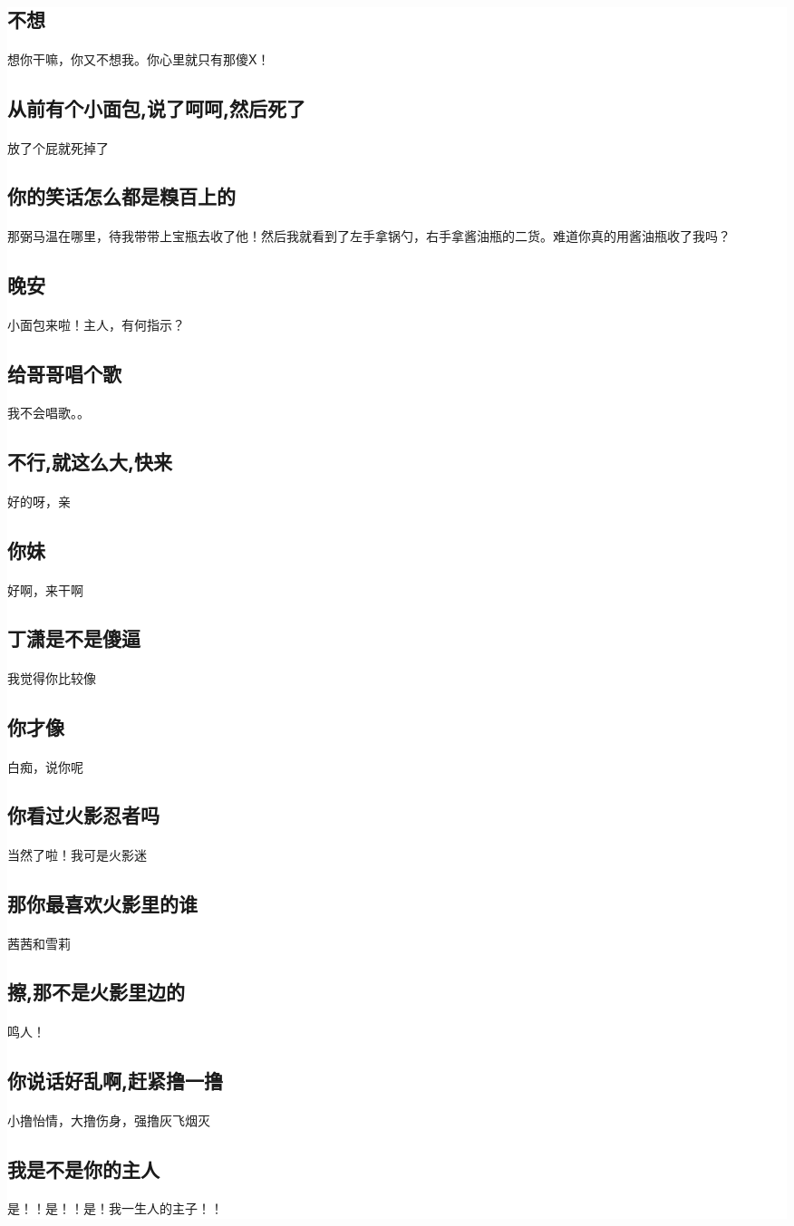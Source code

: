 ## 不想
想你干嘛，你又不想我。你心里就只有那傻X！

## 从前有个小面包,说了呵呵,然后死了
放了个屁就死掉了

## 你的笑话怎么都是糗百上的
那弼马温在哪里，待我带带上宝瓶去收了他！然后我就看到了左手拿锅勺，右手拿酱油瓶的二货。难道你真的用酱油瓶收了我吗？

## 晚安
小面包来啦！主人，有何指示？

## 给哥哥唱个歌
我不会唱歌。。

## 不行,就这么大,快来
好的呀，亲

## 你妹
好啊，来干啊

## 丁潇是不是傻逼
我觉得你比较像

## 你才像
白痴，说你呢

## 你看过火影忍者吗
当然了啦！我可是火影迷

## 那你最喜欢火影里的谁
茜茜和雪莉

## 擦,那不是火影里边的
鸣人！

## 你说话好乱啊,赶紧撸一撸
小撸怡情，大撸伤身，强撸灰飞烟灭

## 我是不是你的主人
是！！是！！是！我一生人的主子！！
